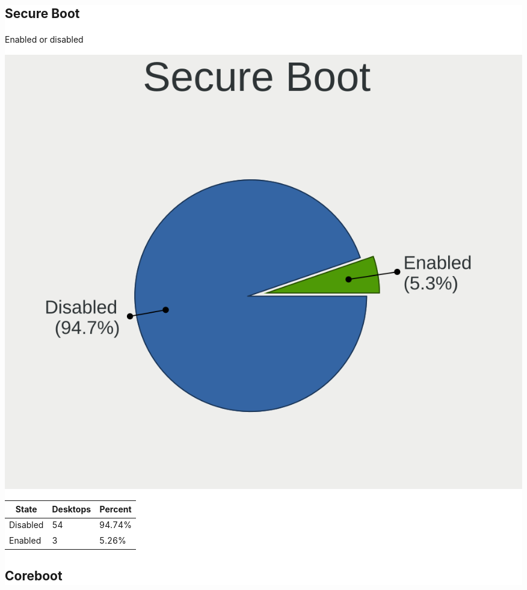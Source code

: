 Secure Boot
-----------

Enabled or disabled

![Secure Boot](./images/pie_chart/node_secureboot.svg)


| State    | Desktops | Percent |
|----------|----------|---------|
| Disabled | 54       | 94.74%  |
| Enabled  | 3        | 5.26%   |

Coreboot
--------
